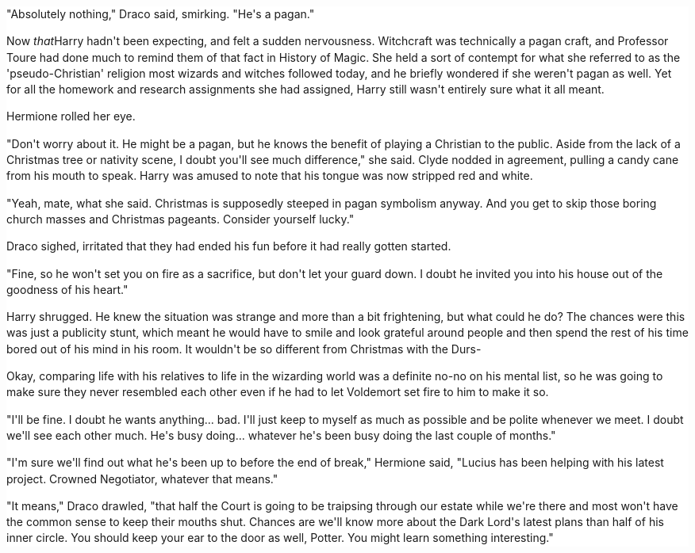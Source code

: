 "Absolutely nothing," Draco said, smirking. "He's a pagan."

Now *that*Harry hadn't been expecting, and felt a sudden nervousness.
Witchcraft was technically a pagan craft, and Professor Toure had done
much to remind them of that fact in History of Magic. She held a sort of
contempt for what she referred to as the 'pseudo-Christian' religion
most wizards and witches followed today, and he briefly wondered if she
weren't pagan as well. Yet for all the homework and research assignments
she had assigned, Harry still wasn't entirely sure what it all meant.

Hermione rolled her eye.

"Don't worry about it. He might be a pagan, but he knows the benefit of
playing a Christian to the public. Aside from the lack of a Christmas
tree or nativity scene, I doubt you'll see much difference," she said.
Clyde nodded in agreement, pulling a candy cane from his mouth to speak.
Harry was amused to note that his tongue was now stripped red and white.

"Yeah, mate, what she said. Christmas is supposedly steeped in pagan
symbolism anyway. And you get to skip those boring church masses and
Christmas pageants. Consider yourself lucky."

Draco sighed, irritated that they had ended his fun before it had really
gotten started.

"Fine, so he won't set you on fire as a sacrifice, but don't let your
guard down. I doubt he invited you into his house out of the goodness of
his heart."

Harry shrugged. He knew the situation was strange and more than a bit
frightening, but what could he do? The chances were this was just a
publicity stunt, which meant he would have to smile and look grateful
around people and then spend the rest of his time bored out of his mind
in his room. It wouldn't be so different from Christmas with the Durs-

Okay, comparing life with his relatives to life in the wizarding world
was a definite no-no on his mental list, so he was going to make sure
they never resembled each other even if he had to let Voldemort set fire
to him to make it so.

"I'll be fine. I doubt he wants anything... bad. I'll just keep to
myself as much as possible and be polite whenever we meet. I doubt we'll
see each other much. He's busy doing... whatever he's been busy doing
the last couple of months."

"I'm sure we'll find out what he's been up to before the end of break,"
Hermione said, "Lucius has been helping with his latest project. Crowned
Negotiator, whatever that means."

"It means," Draco drawled, "that half the Court is going to be traipsing
through our estate while we're there and most won't have the common
sense to keep their mouths shut. Chances are we'll know more about the
Dark Lord's latest plans than half of his inner circle. You should keep
your ear to the door as well, Potter. You might learn something
interesting."

